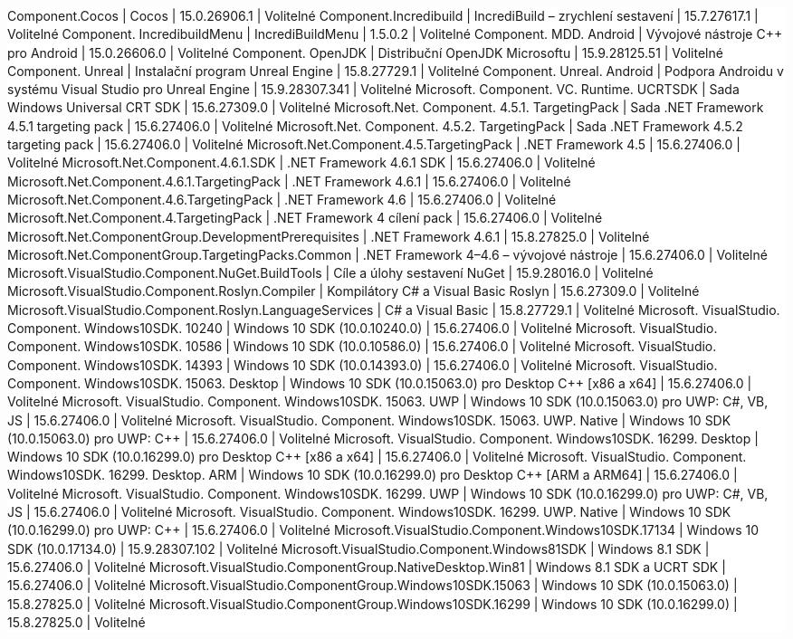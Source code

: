 Component.Cocos | Cocos | 15.0.26906.1 | Volitelné
Component.Incredibuild | IncrediBuild – zrychlení sestavení | 15.7.27617.1 | Volitelné
Component. IncredibuildMenu | IncrediBuildMenu | 1.5.0.2 | Volitelné
Component. MDD. Android | Vývojové nástroje C++ pro Android | 15.0.26606.0 | Volitelné
Component. OpenJDK | Distribuční OpenJDK Microsoftu | 15.9.28125.51 | Volitelné
Component. Unreal | Instalační program Unreal Engine | 15.8.27729.1 | Volitelné
Component. Unreal. Android | Podpora Androidu v systému Visual Studio pro Unreal Engine | 15.9.28307.341 | Volitelné
Microsoft. Component. VC. Runtime. UCRTSDK | Sada Windows Universal CRT SDK | 15.6.27309.0 | Volitelné
Microsoft.Net. Component. 4.5.1. TargetingPack | Sada .NET Framework 4.5.1 targeting pack | 15.6.27406.0 | Volitelné
Microsoft.Net. Component. 4.5.2. TargetingPack | Sada .NET Framework 4.5.2 targeting pack | 15.6.27406.0 | Volitelné
Microsoft.Net.Component.4.5.TargetingPack | .NET Framework 4.5 | 15.6.27406.0 | Volitelné
Microsoft.Net.Component.4.6.1.SDK | .NET Framework 4.6.1 SDK | 15.6.27406.0 | Volitelné
Microsoft.Net.Component.4.6.1.TargetingPack | .NET Framework 4.6.1 | 15.6.27406.0 | Volitelné
Microsoft.Net.Component.4.6.TargetingPack | .NET Framework 4.6 | 15.6.27406.0 | Volitelné
Microsoft.Net.Component.4.TargetingPack | .NET Framework 4 cílení pack | 15.6.27406.0 | Volitelné
Microsoft.Net.ComponentGroup.DevelopmentPrerequisites | .NET Framework 4.6.1 | 15.8.27825.0 | Volitelné
Microsoft.Net.ComponentGroup.TargetingPacks.Common | .NET Framework 4–4.6 – vývojové nástroje | 15.6.27406.0 | Volitelné
Microsoft.VisualStudio.Component.NuGet.BuildTools | Cíle a úlohy sestavení NuGet | 15.9.28016.0 | Volitelné
Microsoft.VisualStudio.Component.Roslyn.Compiler | Kompilátory C# a Visual Basic Roslyn | 15.6.27309.0 | Volitelné
Microsoft.VisualStudio.Component.Roslyn.LanguageServices | C# a Visual Basic | 15.8.27729.1 | Volitelné
Microsoft. VisualStudio. Component. Windows10SDK. 10240 | Windows 10 SDK (10.0.10240.0) | 15.6.27406.0 | Volitelné
Microsoft. VisualStudio. Component. Windows10SDK. 10586 | Windows 10 SDK (10.0.10586.0) | 15.6.27406.0 | Volitelné
Microsoft. VisualStudio. Component. Windows10SDK. 14393 | Windows 10 SDK (10.0.14393.0) | 15.6.27406.0 | Volitelné
Microsoft. VisualStudio. Component. Windows10SDK. 15063. Desktop | Windows 10 SDK (10.0.15063.0) pro Desktop C++ [x86 a x64] | 15.6.27406.0 | Volitelné
Microsoft. VisualStudio. Component. Windows10SDK. 15063. UWP | Windows 10 SDK (10.0.15063.0) pro UWP: C#, VB, JS | 15.6.27406.0 | Volitelné
Microsoft. VisualStudio. Component. Windows10SDK. 15063. UWP. Native | Windows 10 SDK (10.0.15063.0) pro UWP: C++ | 15.6.27406.0 | Volitelné
Microsoft. VisualStudio. Component. Windows10SDK. 16299. Desktop | Windows 10 SDK (10.0.16299.0) pro Desktop C++ [x86 a x64] | 15.6.27406.0 | Volitelné
Microsoft. VisualStudio. Component. Windows10SDK. 16299. Desktop. ARM | Windows 10 SDK (10.0.16299.0) pro Desktop C++ [ARM a ARM64] | 15.6.27406.0 | Volitelné
Microsoft. VisualStudio. Component. Windows10SDK. 16299. UWP | Windows 10 SDK (10.0.16299.0) pro UWP: C#, VB, JS | 15.6.27406.0 | Volitelné
Microsoft. VisualStudio. Component. Windows10SDK. 16299. UWP. Native | Windows 10 SDK (10.0.16299.0) pro UWP: C++ | 15.6.27406.0 | Volitelné
Microsoft.VisualStudio.Component.Windows10SDK.17134 | Windows 10 SDK (10.0.17134.0) | 15.9.28307.102 | Volitelné
Microsoft.VisualStudio.Component.Windows81SDK | Windows 8.1 SDK | 15.6.27406.0 | Volitelné
Microsoft.VisualStudio.ComponentGroup.NativeDesktop.Win81 | Windows 8.1 SDK a UCRT SDK | 15.6.27406.0 | Volitelné
Microsoft.VisualStudio.ComponentGroup.Windows10SDK.15063 | Windows 10 SDK (10.0.15063.0) | 15.8.27825.0 | Volitelné
Microsoft.VisualStudio.ComponentGroup.Windows10SDK.16299 | Windows 10 SDK (10.0.16299.0) | 15.8.27825.0 | Volitelné
